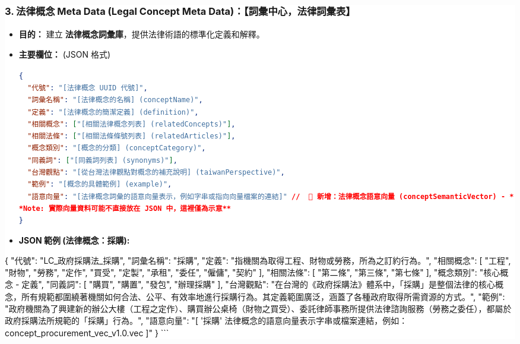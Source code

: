 

### **3. 法律概念 Meta Data (Legal Concept Meta Data)：【詞彙中心，法律詞彙表】**

*   **目的：** 建立 **法律概念詞彙庫**，提供法律術語的標準化定義和解釋。
*   **主要欄位：** (JSON 格式)

    ```json
    {
      "代號": "[法律概念 UUID 代號]",
      "詞彙名稱": "[法律概念的名稱] (conceptName)",
      "定義": "[法律概念的簡潔定義] (definition)",
      "相關概念": ["[相關法律概念列表] (relatedConcepts)"],
      "相關法條": ["[相關法條條號列表] (relatedArticles)"],
      "概念類別": "[概念的分類] (conceptCategory)",
      "同義詞": ["[同義詞列表] (synonyms)"],
      "台灣觀點": "[從台灣法律觀點對概念的補充說明] (taiwanPerspective)",
      "範例": "[概念的具體範例] (example)",
      "語意向量": "[法律概念詞彙的語意向量表示，例如字串或指向向量檔案的連結]" //  🌟 新增：法律概念語意向量 (conceptSemanticVector) - **Note: 實際向量資料可能不直接放在 JSON 中，這裡僅為示意**
    }
    ```

*   **JSON 範例 (法律概念：採購):**

    ```json
  {
    "代號": "LC_政府採購法_採購",
    "詞彙名稱": "採購",
    "定義": "指機關為取得工程、財物或勞務，所為之訂約行為。",
    "相關概念": [
      "工程",
      "財物",
      "勞務",
      "定作",
      "買受",
      "定製",
      "承租",
      "委任",
      "僱傭",
      "契約"
    ],
    "相關法條": [
      "第二條",
      "第三條",
      "第七條"
    ],
    "概念類別": "核心概念 - 定義",
    "同義詞": [
      "購買",
      "購置",
      "發包",
      "辦理採購"
    ],
    "台灣觀點": "在台灣的《政府採購法》體系中，「採購」是整個法律的核心概念，所有規範都圍繞著機關如何合法、公平、有效率地進行採購行為。其定義範圍廣泛，涵蓋了各種政府取得所需資源的方式。",
    "範例": "政府機關為了興建新的辦公大樓（工程之定作）、購買辦公桌椅（財物之買受）、委託律師事務所提供法律諮詢服務（勞務之委任），都屬於政府採購法所規範的「採購」行為。",
    "語意向量": "[ '採購' 法律概念的語意向量表示字串或檔案連結，例如：concept_procurement_vec_v1.0.vec ]"
  }
    ```
